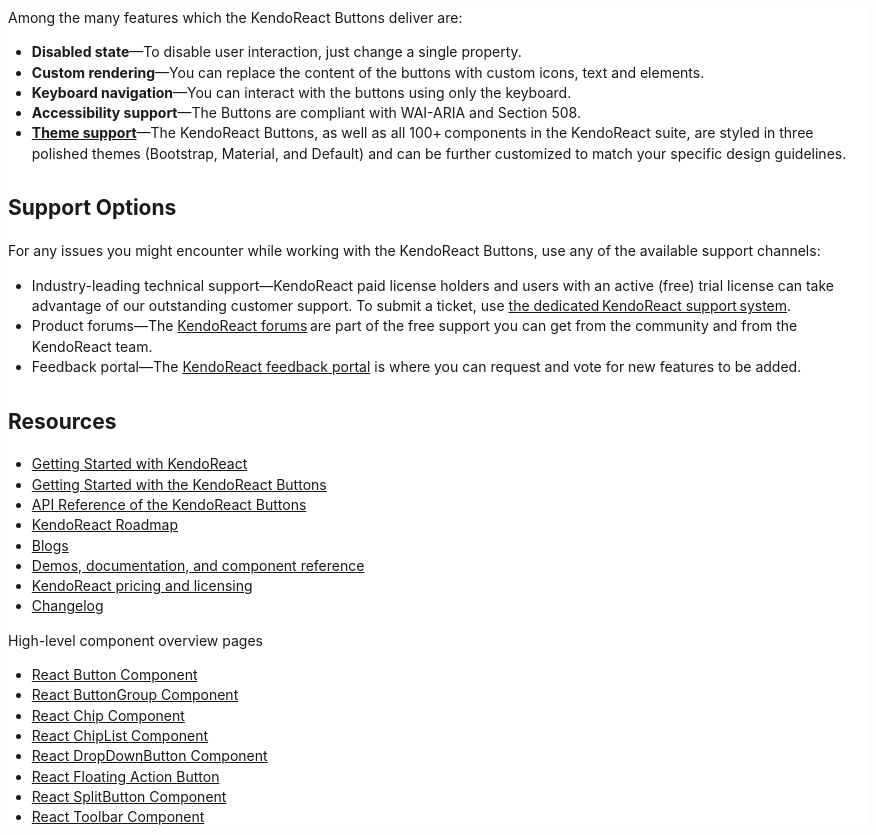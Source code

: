 Among the many features which the KendoReact Buttons deliver are:

* **Disabled state**&mdash;To disable user interaction, just change a single property.
* **Custom rendering**&mdash;You can replace the content of the buttons with custom icons, text and elements.
* **Keyboard navigation**&mdash;You can interact with the buttons using only the keyboard.
* **Accessibility support**&mdash;The Buttons are compliant with WAI-ARIA and Section 508.
* [**Theme support**](https://www.telerik.com/kendo-react-ui/components/styling/?utm_medium=referral&utm_source=npm&utm_campaign=kendo-ui-react-trial-npm-buttons)&mdash;The KendoReact Buttons, as well as all 100+ components in the KendoReact suite, are styled in three polished themes (Bootstrap, Material, and Default) and can be further customized to match your specific design guidelines.

## Support Options

For any issues you might encounter while working with the KendoReact Buttons, use any of the available support channels:

* Industry-leading technical support&mdash;KendoReact paid license holders and users with an active (free) trial license can take advantage of our outstanding customer support. To submit a ticket, use [the dedicated KendoReact support system](https://www.telerik.com/account/support-tickets?utm_medium=referral&utm_source=npm&utm_campaign=kendo-ui-react-trial-npm-buttons).
* Product forums&mdash;The [KendoReact forums](https://www.telerik.com/forums/kendo-ui-react?utm_medium=referral&utm_source=npm&utm_campaign=kendo-ui-react-trial-npm-buttons) are part of the free support you can get from the community and from the KendoReact team.
* Feedback portal&mdash;The [KendoReact feedback portal](https://feedback.telerik.com/kendo-react-ui?utm_medium=referral&utm_source=npm&utm_campaign=kendo-ui-react-trial-npm-buttons) is where you can request and vote for new features to be added.

## Resources

* [Getting Started with KendoReact](https://www.telerik.com/kendo-react-ui/components/getting-started/?utm_medium=referral&utm_source=npm&utm_campaign=kendo-ui-react-trial-npm-buttons)
* [Getting Started with the KendoReact Buttons](https://www.telerik.com/kendo-react-ui/components/buttons/get-started/?utm_medium=referral&utm_source=npm&utm_campaign=kendo-ui-react-trial-npm-buttons)
* [API Reference of the KendoReact Buttons](https://www.telerik.com/kendo-react-ui/components/buttons/api/?utm_medium=referral&utm_source=npm&utm_campaign=kendo-ui-react-trial-npm-buttons)
* [KendoReact Roadmap](https://www.telerik.com/support/whats-new/kendo-react-ui/roadmap?utm_medium=referral&utm_source=npm&utm_campaign=kendo-ui-react-trial-npm-buttons)
* [Blogs](https://www.telerik.com/blogs/tag/kendoreact?utm_medium=referral&utm_source=npm&utm_campaign=kendo-ui-react-trial-npm-buttons)
* [Demos, documentation, and component reference](https://www.telerik.com/kendo-react-ui/components/?utm_medium=referral&utm_source=npm&utm_campaign=kendo-ui-react-trial-npm-buttons)
* [KendoReact pricing and licensing](https://www.telerik.com/kendo-react-ui/pricing?utm_medium=referral&utm_source=npm&utm_campaign=kendo-ui-react-trial-npm-buttons)
* [Changelog](https://www.telerik.com/kendo-react-ui/components/changelogs/ui-for-react/?utm_medium=referral&utm_source=npm&utm_campaign=kendo-ui-react-trial-npm-buttons)

High-level component overview pages

* [React Button Component](https://www.telerik.com/kendo-react-ui/button)
* [React ButtonGroup Component](https://www.telerik.com/kendo-react-ui/buttongroup)
* [React Chip Component](https://www.telerik.com/kendo-react-ui/chip)
* [React ChipList Component](https://www.telerik.com/kendo-react-ui/chiplist)
* [React DropDownButton Component](https://www.telerik.com/kendo-react-ui/dropdownbutton)
* [React Floating Action Button](https://www.telerik.com/kendo-react-ui/floatingactionbutton)
* [React SplitButton Component](https://www.telerik.com/kendo-react-ui/splitbutton)
* [React Toolbar Component](https://www.telerik.com/kendo-react-ui/toolbar)
